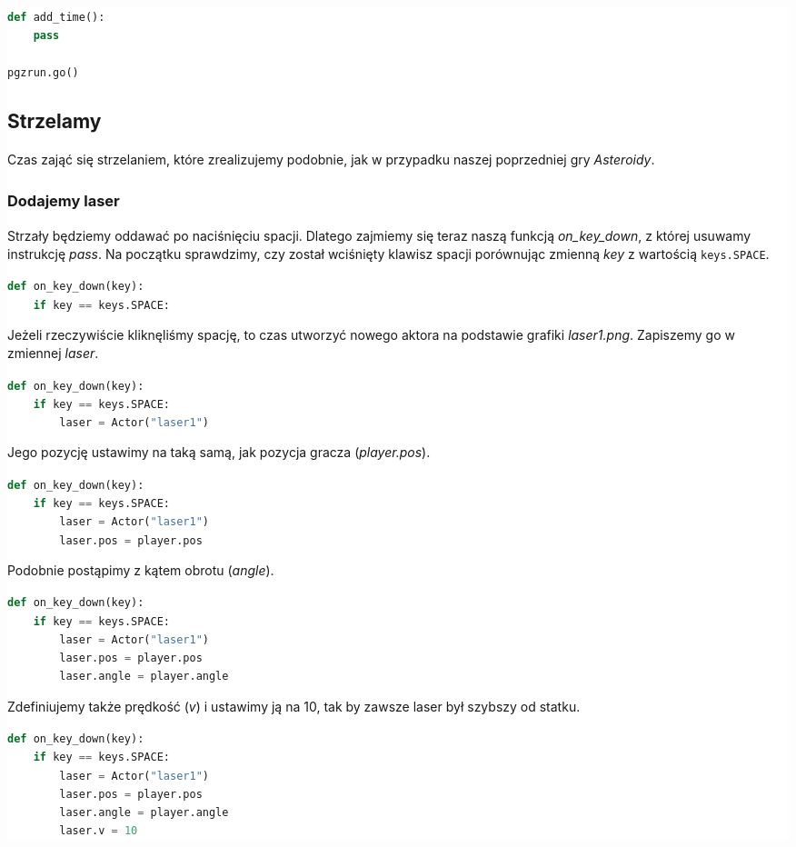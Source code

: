 ```python
def add_time():
    pass

pgzrun.go()
```

## Strzelamy

Czas zająć się strzelaniem, które zrealizujemy podobnie, jak w przypadku naszej poprzedniej gry *Asteroidy*.

### Dodajemy laser

Strzały będziemy oddawać po naciśnięciu spacji. Dlatego zajmiemy się teraz naszą funkcją *on_key_down*, z której usuwamy instrukcję *pass*. Na początku sprawdzimy, czy został wciśnięty klawisz spacji porównując zmienną *key* z wartością `keys.SPACE`.

```python
def on_key_down(key):
    if key == keys.SPACE:
```

Jeżeli rzeczywiście kliknęliśmy spację, to czas utworzyć nowego aktora na podstawie grafiki *laser1.png*. Zapiszemy go w zmiennej *laser*.

```python
def on_key_down(key):
    if key == keys.SPACE:
        laser = Actor("laser1")
```

Jego pozycję ustawimy na taką samą, jak pozycja gracza (*player.pos*).

```python
def on_key_down(key):
    if key == keys.SPACE:
        laser = Actor("laser1")
        laser.pos = player.pos
```

Podobnie postąpimy z kątem obrotu (*angle*).

```python
def on_key_down(key):
    if key == keys.SPACE:
        laser = Actor("laser1")
        laser.pos = player.pos
        laser.angle = player.angle
```

Zdefiniujemy także prędkość (*v*) i ustawimy ją na $10$, tak by zawsze laser był szybszy od statku.

```python
def on_key_down(key):
    if key == keys.SPACE:
        laser = Actor("laser1")
        laser.pos = player.pos
        laser.angle = player.angle
        laser.v = 10
```

